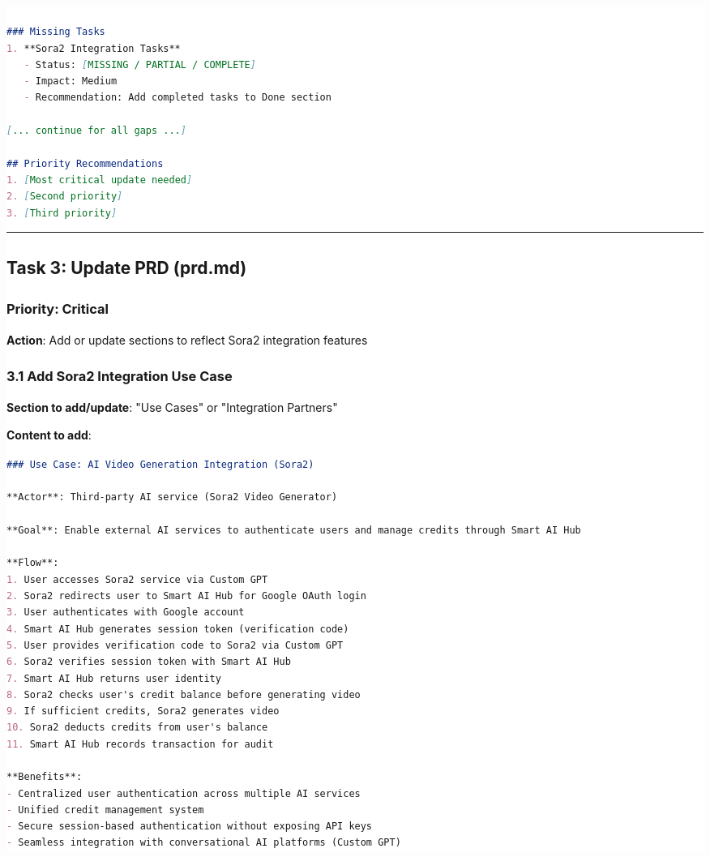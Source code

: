 ```markdown

### Missing Tasks
1. **Sora2 Integration Tasks**
   - Status: [MISSING / PARTIAL / COMPLETE]
   - Impact: Medium
   - Recommendation: Add completed tasks to Done section

[... continue for all gaps ...]

## Priority Recommendations
1. [Most critical update needed]
2. [Second priority]
3. [Third priority]
```

---

## Task 3: Update PRD (prd.md)

### Priority: Critical
**Action**: Add or update sections to reflect Sora2 integration features

### 3.1 Add Sora2 Integration Use Case

**Section to add/update**: "Use Cases" or "Integration Partners"

**Content to add**:
```markdown
### Use Case: AI Video Generation Integration (Sora2)

**Actor**: Third-party AI service (Sora2 Video Generator)

**Goal**: Enable external AI services to authenticate users and manage credits through Smart AI Hub

**Flow**:
1. User accesses Sora2 service via Custom GPT
2. Sora2 redirects user to Smart AI Hub for Google OAuth login
3. User authenticates with Google account
4. Smart AI Hub generates session token (verification code)
5. User provides verification code to Sora2 via Custom GPT
6. Sora2 verifies session token with Smart AI Hub
7. Smart AI Hub returns user identity
8. Sora2 checks user's credit balance before generating video
9. If sufficient credits, Sora2 generates video
10. Sora2 deducts credits from user's balance
11. Smart AI Hub records transaction for audit

**Benefits**:
- Centralized user authentication across multiple AI services
- Unified credit management system
- Secure session-based authentication without exposing API keys
- Seamless integration with conversational AI platforms (Custom GPT)
```
